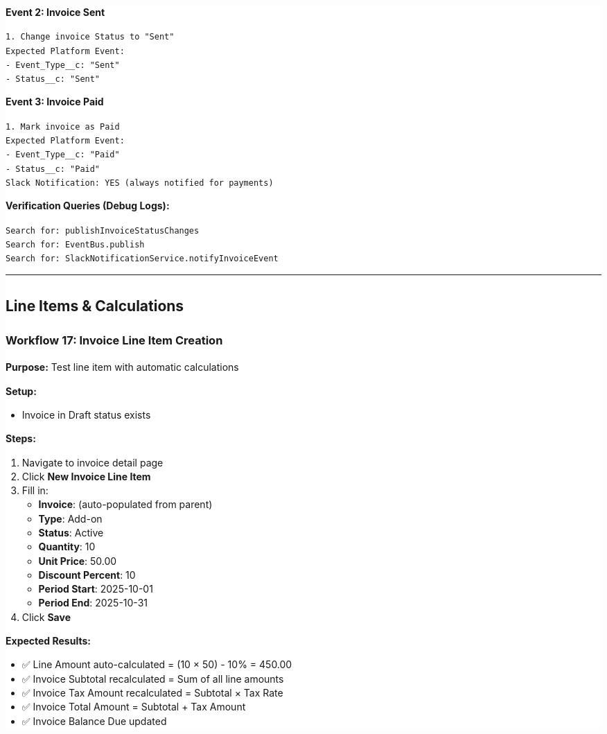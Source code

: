 **Event 2: Invoice Sent**

```
1. Change invoice Status to "Sent"
Expected Platform Event:
- Event_Type__c: "Sent"
- Status__c: "Sent"
```

**Event 3: Invoice Paid**

```
1. Mark invoice as Paid
Expected Platform Event:
- Event_Type__c: "Paid"
- Status__c: "Paid"
Slack Notification: YES (always notified for payments)
```

**Verification Queries (Debug Logs):**

```
Search for: publishInvoiceStatusChanges
Search for: EventBus.publish
Search for: SlackNotificationService.notifyInvoiceEvent
```

---

## Line Items & Calculations

### Workflow 17: Invoice Line Item Creation

**Purpose:** Test line item with automatic calculations

**Setup:**

- Invoice in Draft status exists

**Steps:**

1. Navigate to invoice detail page
2. Click **New Invoice Line Item**
3. Fill in:
   - **Invoice**: (auto-populated from parent)
   - **Type**: Add-on
   - **Status**: Active
   - **Quantity**: 10
   - **Unit Price**: 50.00
   - **Discount Percent**: 10
   - **Period Start**: 2025-10-01
   - **Period End**: 2025-10-31
4. Click **Save**

**Expected Results:**

- ✅ Line Amount auto-calculated = (10 × 50) - 10% = 450.00
- ✅ Invoice Subtotal recalculated = Sum of all line amounts
- ✅ Invoice Tax Amount recalculated = Subtotal × Tax Rate
- ✅ Invoice Total Amount = Subtotal + Tax Amount
- ✅ Invoice Balance Due updated
